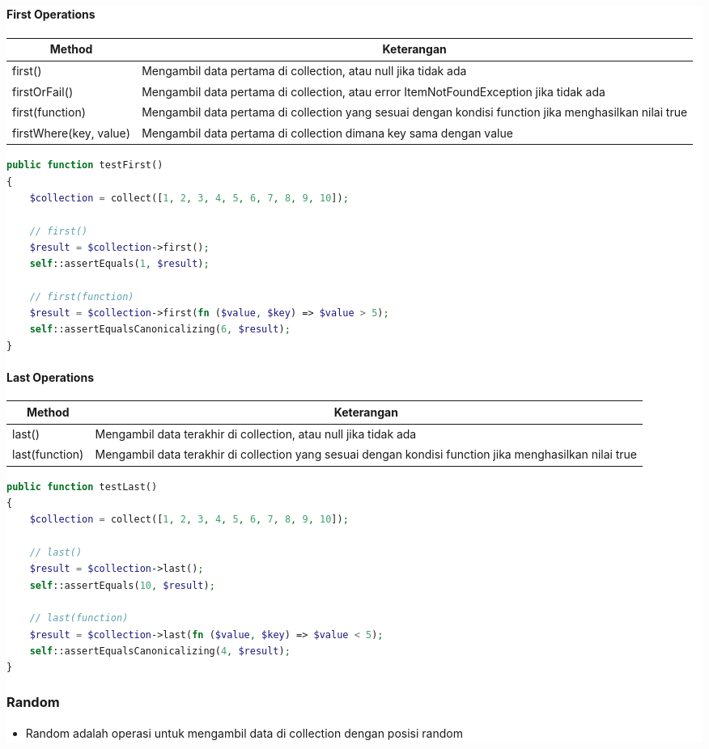 #### First Operations

| Method                 | Keterangan                                                                                            |
| ---------------------- | ----------------------------------------------------------------------------------------------------- |
| first()                | Mengambil data pertama di collection, atau null jika tidak ada                                        |
| firstOrFail()          | Mengambil data pertama di collection, atau error ItemNotFoundException jika tidak ada                 |
| first(function)        | Mengambil data pertama di collection yang sesuai dengan kondisi function jika menghasilkan nilai true |
| firstWhere(key, value) | Mengambil data pertama di collection dimana key sama dengan value                                     |

```php
public function testFirst()
{
    $collection = collect([1, 2, 3, 4, 5, 6, 7, 8, 9, 10]);

    // first()
    $result = $collection->first();
    self::assertEquals(1, $result);

    // first(function)
    $result = $collection->first(fn ($value, $key) => $value > 5);
    self::assertEqualsCanonicalizing(6, $result);
}
```

#### Last Operations

| Method         | Keterangan                                                                                             |
| -------------- | ------------------------------------------------------------------------------------------------------ |
| last()         | Mengambil data terakhir di collection, atau null jika tidak ada                                        |
| last(function) | Mengambil data terakhir di collection yang sesuai dengan kondisi function jika menghasilkan nilai true |

```php
public function testLast()
{
    $collection = collect([1, 2, 3, 4, 5, 6, 7, 8, 9, 10]);

    // last()
    $result = $collection->last();
    self::assertEquals(10, $result);

    // last(function)
    $result = $collection->last(fn ($value, $key) => $value < 5);
    self::assertEqualsCanonicalizing(4, $result);
}
```

### Random

-   Random adalah operasi untuk mengambil data di collection dengan posisi random

